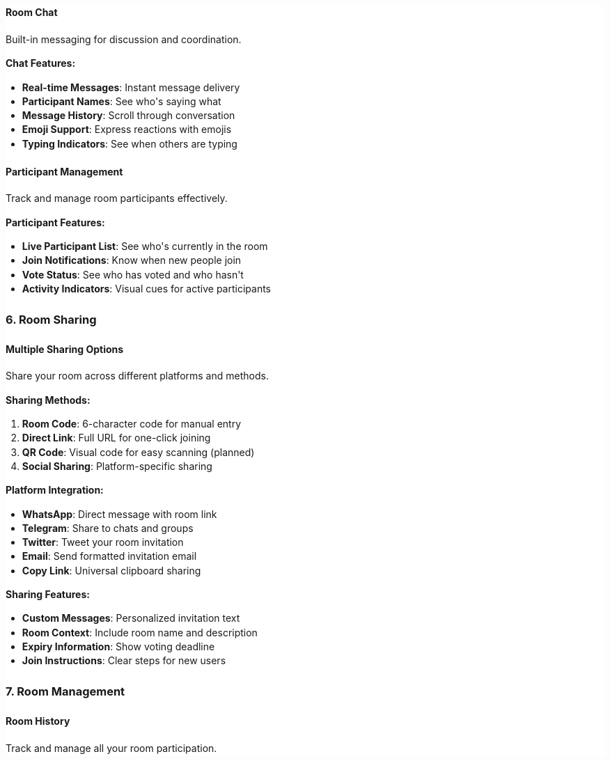 #### Room Chat

Built-in messaging for discussion and coordination.

**Chat Features:**

- **Real-time Messages**: Instant message delivery
- **Participant Names**: See who's saying what
- **Message History**: Scroll through conversation
- **Emoji Support**: Express reactions with emojis
- **Typing Indicators**: See when others are typing

#### Participant Management

Track and manage room participants effectively.

**Participant Features:**

- **Live Participant List**: See who's currently in the room
- **Join Notifications**: Know when new people join
- **Vote Status**: See who has voted and who hasn't
- **Activity Indicators**: Visual cues for active participants

### 6. Room Sharing

#### Multiple Sharing Options

Share your room across different platforms and methods.

**Sharing Methods:**

1. **Room Code**: 6-character code for manual entry
2. **Direct Link**: Full URL for one-click joining
3. **QR Code**: Visual code for easy scanning (planned)
4. **Social Sharing**: Platform-specific sharing

**Platform Integration:**

- **WhatsApp**: Direct message with room link
- **Telegram**: Share to chats and groups
- **Twitter**: Tweet your room invitation
- **Email**: Send formatted invitation email
- **Copy Link**: Universal clipboard sharing

**Sharing Features:**

- **Custom Messages**: Personalized invitation text
- **Room Context**: Include room name and description
- **Expiry Information**: Show voting deadline
- **Join Instructions**: Clear steps for new users

### 7. Room Management

#### Room History

Track and manage all your room participation.
